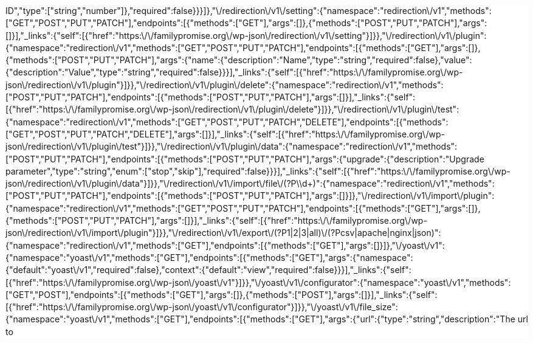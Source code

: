 ID","type":\["string","number"\]},"required":false}}}\]},"\\/redirection\\/v1\\/setting":{"namespace":"redirection\\/v1","methods":\["GET","POST","PUT","PATCH"\],"endpoints":\[{"methods":\["GET"\],"args":\[\]},{"methods":\["POST","PUT","PATCH"\],"args":\[\]}\],"\_links":{"self":\[{"href":"https:\\/\\/familypromise.org\\/wp-json\\/redirection\\/v1\\/setting"}\]}},"\\/redirection\\/v1\\/plugin":{"namespace":"redirection\\/v1","methods":\["GET","POST","PUT","PATCH"\],"endpoints":\[{"methods":\["GET"\],"args":\[\]},{"methods":\["POST","PUT","PATCH"\],"args":{"name":{"description":"Name","type":"string","required":false},"value":{"description":"Value","type":"string","required":false}}}\],"\_links":{"self":\[{"href":"https:\\/\\/familypromise.org\\/wp-json\\/redirection\\/v1\\/plugin"}\]}},"\\/redirection\\/v1\\/plugin\\/delete":{"namespace":"redirection\\/v1","methods":\["POST","PUT","PATCH"\],"endpoints":\[{"methods":\["POST","PUT","PATCH"\],"args":\[\]}\],"\_links":{"self":\[{"href":"https:\\/\\/familypromise.org\\/wp-json\\/redirection\\/v1\\/plugin\\/delete"}\]}},"\\/redirection\\/v1\\/plugin\\/test":{"namespace":"redirection\\/v1","methods":\["GET","POST","PUT","PATCH","DELETE"\],"endpoints":\[{"methods":\["GET","POST","PUT","PATCH","DELETE"\],"args":\[\]}\],"\_links":{"self":\[{"href":"https:\\/\\/familypromise.org\\/wp-json\\/redirection\\/v1\\/plugin\\/test"}\]}},"\\/redirection\\/v1\\/plugin\\/data":{"namespace":"redirection\\/v1","methods":\["POST","PUT","PATCH"\],"endpoints":\[{"methods":\["POST","PUT","PATCH"\],"args":{"upgrade":{"description":"Upgrade parameter","type":"string","enum":\["stop","skip"\],"required":false}}}\],"\_links":{"self":\[{"href":"https:\\/\\/familypromise.org\\/wp-json\\/redirection\\/v1\\/plugin\\/data"}\]}},"\\/redirection\\/v1\\/import\\/file\\/(?P\\\\d+)":{"namespace":"redirection\\/v1","methods":\["POST","PUT","PATCH"\],"endpoints":\[{"methods":\["POST","PUT","PATCH"\],"args":\[\]}\]},"\\/redirection\\/v1\\/import\\/plugin":{"namespace":"redirection\\/v1","methods":\["GET","POST","PUT","PATCH"\],"endpoints":\[{"methods":\["GET"\],"args":\[\]},{"methods":\["POST","PUT","PATCH"\],"args":\[\]}\],"\_links":{"self":\[{"href":"https:\\/\\/familypromise.org\\/wp-json\\/redirection\\/v1\\/import\\/plugin"}\]}},"\\/redirection\\/v1\\/export\\/(?P1|2|3|all)\\/(?Pcsv|apache|nginx|json)":{"namespace":"redirection\\/v1","methods":\["GET"\],"endpoints":\[{"methods":\["GET"\],"args":\[\]}\]},"\\/yoast\\/v1":{"namespace":"yoast\\/v1","methods":\["GET"\],"endpoints":\[{"methods":\["GET"\],"args":{"namespace":{"default":"yoast\\/v1","required":false},"context":{"default":"view","required":false}}}\],"\_links":{"self":\[{"href":"https:\\/\\/familypromise.org\\/wp-json\\/yoast\\/v1"}\]}},"\\/yoast\\/v1\\/configurator":{"namespace":"yoast\\/v1","methods":\["GET","POST"\],"endpoints":\[{"methods":\["GET"\],"args":\[\]},{"methods":\["POST"\],"args":\[\]}\],"\_links":{"self":\[{"href":"https:\\/\\/familypromise.org\\/wp-json\\/yoast\\/v1\\/configurator"}\]}},"\\/yoast\\/v1\\/file_size":{"namespace":"yoast\\/v1","methods":\["GET"\],"endpoints":\[{"methods":\["GET"\],"args":{"url":{"type":"string","description":"The url to